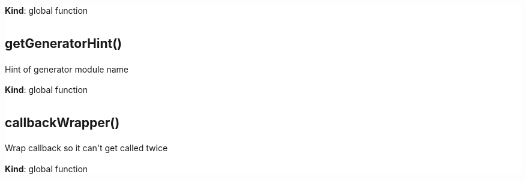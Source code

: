 **Kind**: global function  
<a name="getGeneratorHint"></a>

## getGeneratorHint()
Hint of generator module name

**Kind**: global function  
<a name="callbackWrapper"></a>

## callbackWrapper()
Wrap callback so it can't get called twice

**Kind**: global function  
